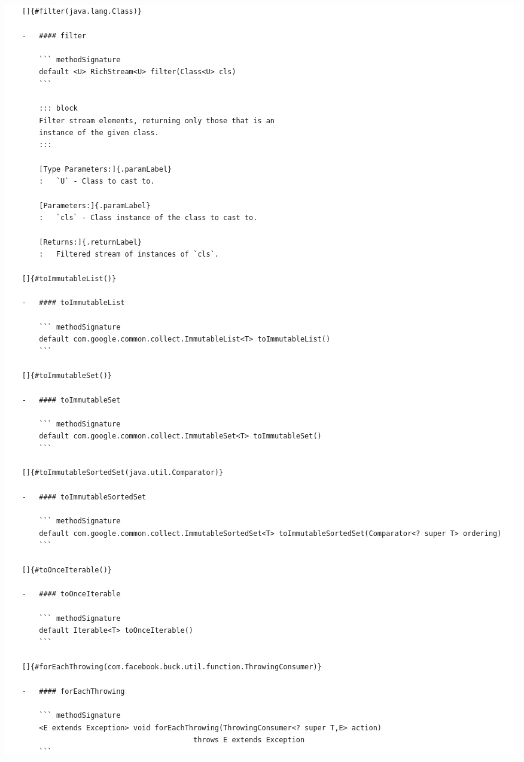         []{#filter(java.lang.Class)}

        -   #### filter

            ``` methodSignature
            default <U> RichStream<U> filter​(Class<U> cls)
            ```

            ::: block
            Filter stream elements, returning only those that is an
            instance of the given class.
            :::

            [Type Parameters:]{.paramLabel}
            :   `U` - Class to cast to.

            [Parameters:]{.paramLabel}
            :   `cls` - Class instance of the class to cast to.

            [Returns:]{.returnLabel}
            :   Filtered stream of instances of `cls`.

        []{#toImmutableList()}

        -   #### toImmutableList

            ``` methodSignature
            default com.google.common.collect.ImmutableList<T> toImmutableList()
            ```

        []{#toImmutableSet()}

        -   #### toImmutableSet

            ``` methodSignature
            default com.google.common.collect.ImmutableSet<T> toImmutableSet()
            ```

        []{#toImmutableSortedSet(java.util.Comparator)}

        -   #### toImmutableSortedSet

            ``` methodSignature
            default com.google.common.collect.ImmutableSortedSet<T> toImmutableSortedSet​(Comparator<? super T> ordering)
            ```

        []{#toOnceIterable()}

        -   #### toOnceIterable

            ``` methodSignature
            default Iterable<T> toOnceIterable()
            ```

        []{#forEachThrowing(com.facebook.buck.util.function.ThrowingConsumer)}

        -   #### forEachThrowing

            ``` methodSignature
            <E extends Exception> void forEachThrowing​(ThrowingConsumer<? super T,​E> action)
                                                throws E extends Exception
            ```

